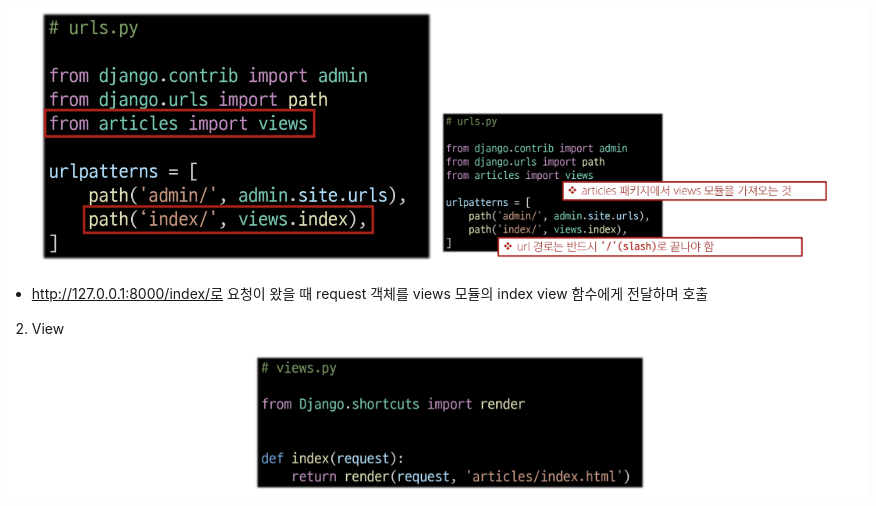    <p style = "text-align:center;"> <img src = 'images/URLs1.png' width ="400"><img src = 'images/URLs2.png' width ="400"> </p>

   - http://127.0.0.1:8000/index/로 요청이 왔을 때 request 객체를 views 모듈의 index view 함수에게 전달하며 호출

2. View
   <p style = "text-align:center;"> <img src = 'images/View.png' width ="400"></p>
